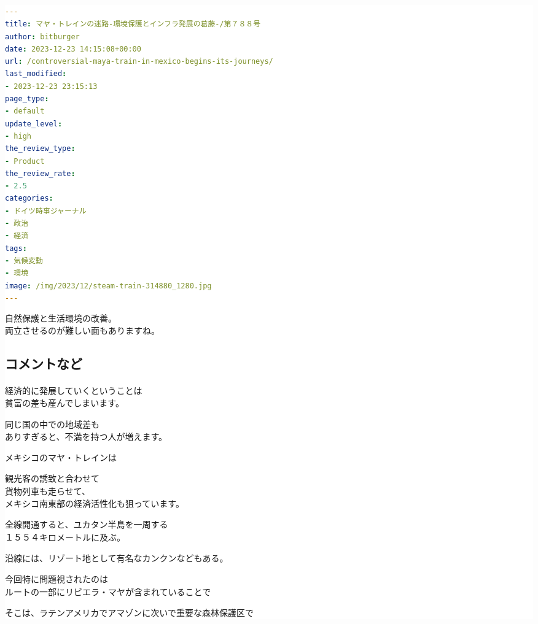 ```yaml
---
title: マヤ・トレインの迷路-環境保護とインフラ発展の葛藤-/第７８８号
author: bitburger
date: 2023-12-23 14:15:08+00:00
url: /controversial-maya-train-in-mexico-begins-its-journeys/
last_modified:
- 2023-12-23 23:15:13
page_type:
- default
update_level:
- high
the_review_type:
- Product
the_review_rate:
- 2.5
categories:
- ドイツ時事ジャーナル
- 政治
- 経済
tags:
- 気候変動
- 環境
image: /img/2023/12/steam-train-314880_1280.jpg
---
```

自然保護と生活環境の改善。  
両立させるのが難しい面もありますね。

## コメントなど
経済的に発展していくということは  
貧富の差も産んでしまいます。

<span class="fz-22px"><span class="bold-red"><span class="marker-under">同じ国の中での地域差も<br />ありすぎると、不満を持つ人が増えます。</span></span></span>

メキシコのマヤ・トレインは

観光客の誘致と合わせて  
貨物列車も走らせて、  
メキシコ南東部の経済活性化も狙っています。

全線開通すると、ユカタン半島を一周する  
１５５４キロメートルに及ぶ。

沿線には、リゾート地として有名なカンクンなどもある。

<span class="fz-20px"><span class="bold-red"><span class="marker-under">今回特に問題視されたのは</span></span></span>  
ルートの一部にリビエラ・マヤが含まれていることで

そこは、ラテンアメリカで<span class="fz-22px"><span class="bold-red"><span class="marker-under">アマゾンに次いで重要な森林保護区</span></span></span>で

